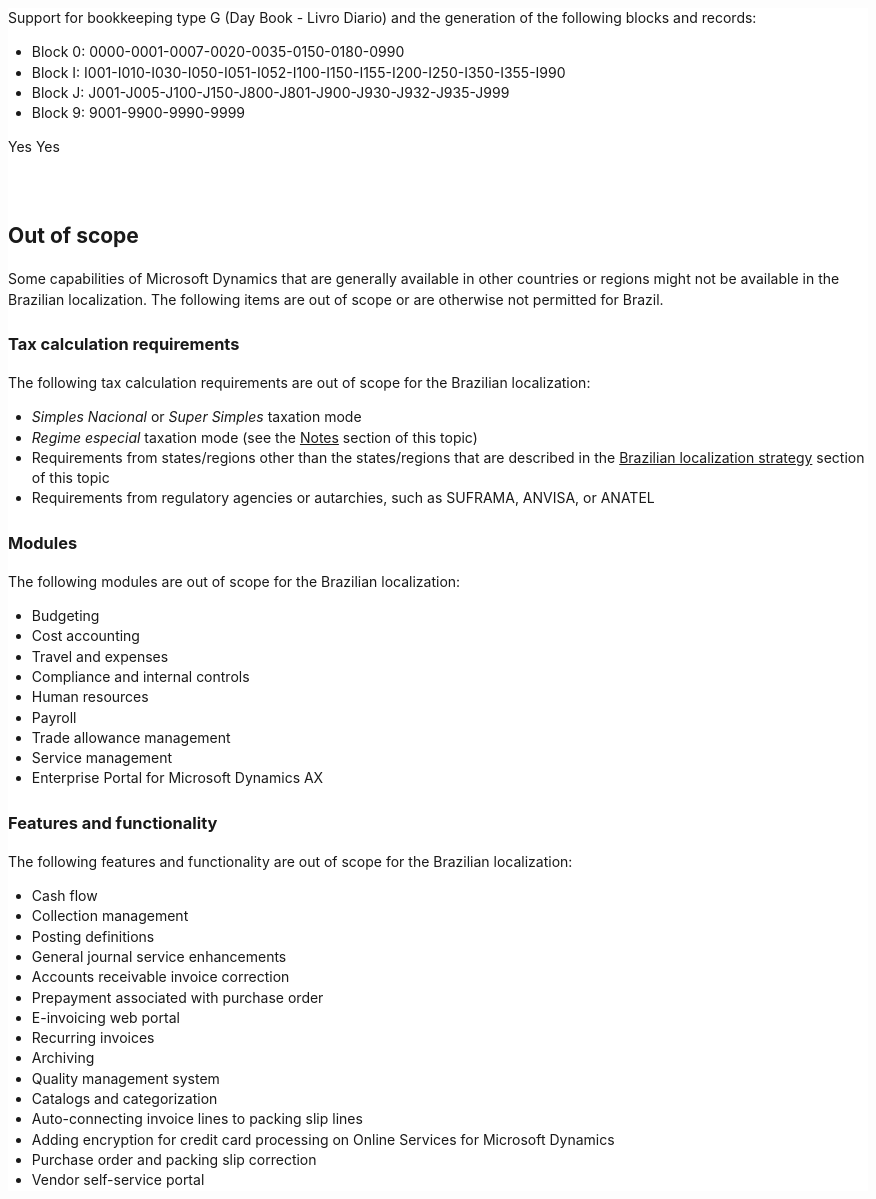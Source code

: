 <td>Support for bookkeeping type G (Day Book - Livro Diario) and the generation of the following blocks and records:
<ul>
<li>Block 0: 0000-0001-0007-0020-0035-0150-0180-0990</li>
<li>Block I: I001-I010-I030-I050-I051-I052-I100-I150-I155-I200-I250-I350-I355-I990</li>
<li>Block J: J001-J005-J100-J150-J800-J801-J900-J930-J932-J935-J999</li>
<li>Block 9: 9001-9900-9990-9999</li>
</ul>
</td>
<td>Yes</td>
<td>Yes</td>
</tr>
</tbody>
</table>
<p>&nbsp;</p>


## Out of scope

Some capabilities of Microsoft Dynamics that are generally available in other countries or regions might not be available in the Brazilian localization. The following items are out of scope or are otherwise not permitted for Brazil.

### Tax calculation requirements

The following tax calculation requirements are out of scope for the Brazilian localization:

- *Simples Nacional* or *Super Simples* taxation mode
- *Regime especial* taxation mode (see the [Notes](#notes) section of this topic)
- Requirements from states/regions other than the states/regions that are described in the [Brazilian localization strategy](#brazilian-localization-strategy) section of this topic
- Requirements from regulatory agencies or autarchies, such as SUFRAMA, ANVISA, or ANATEL

### Modules

The following modules are out of scope for the Brazilian localization:

- Budgeting
- Cost accounting
- Travel and expenses
- Compliance and internal controls
- Human resources
- Payroll
- Trade allowance management
- Service management
- Enterprise Portal for Microsoft Dynamics AX

### Features and functionality

The following features and functionality are out of scope for the Brazilian localization:

- Cash flow
- Collection management
- Posting definitions
- General journal service enhancements
- Accounts receivable invoice correction
- Prepayment associated with purchase order
- E-invoicing web portal
- Recurring invoices
- Archiving
- Quality management system
- Catalogs and categorization
- Auto-connecting invoice lines to packing slip lines
- Adding encryption for credit card processing on Online Services for Microsoft Dynamics
- Purchase order and packing slip correction
- Vendor self-service portal